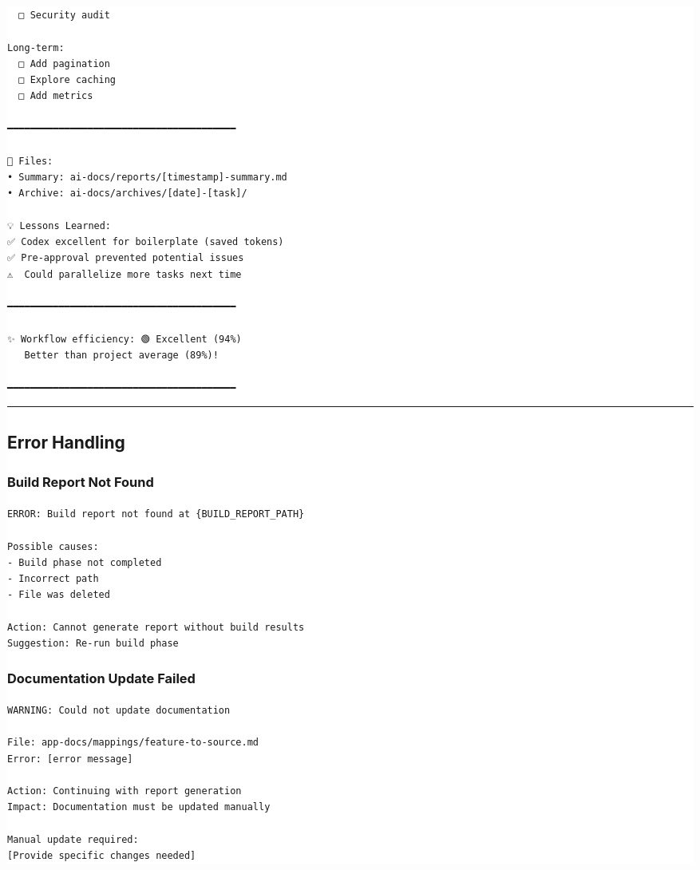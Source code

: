 ```
  □ Security audit

Long-term:
  □ Add pagination
  □ Explore caching
  □ Add metrics

━━━━━━━━━━━━━━━━━━━━━━━━━━━━━━━━━━━━━━━━

📂 Files:
• Summary: ai-docs/reports/[timestamp]-summary.md
• Archive: ai-docs/archives/[date]-[task]/

💡 Lessons Learned:
✅ Codex excellent for boilerplate (saved tokens)
✅ Pre-approval prevented potential issues
⚠️  Could parallelize more tasks next time

━━━━━━━━━━━━━━━━━━━━━━━━━━━━━━━━━━━━━━━━

✨ Workflow efficiency: 🟢 Excellent (94%)
   Better than project average (89%)!

━━━━━━━━━━━━━━━━━━━━━━━━━━━━━━━━━━━━━━━━
```

---

## Error Handling

### Build Report Not Found
```
ERROR: Build report not found at {BUILD_REPORT_PATH}

Possible causes:
- Build phase not completed
- Incorrect path
- File was deleted

Action: Cannot generate report without build results
Suggestion: Re-run build phase
```

### Documentation Update Failed
```
WARNING: Could not update documentation

File: app-docs/mappings/feature-to-source.md
Error: [error message]

Action: Continuing with report generation
Impact: Documentation must be updated manually

Manual update required:
[Provide specific changes needed]
```
